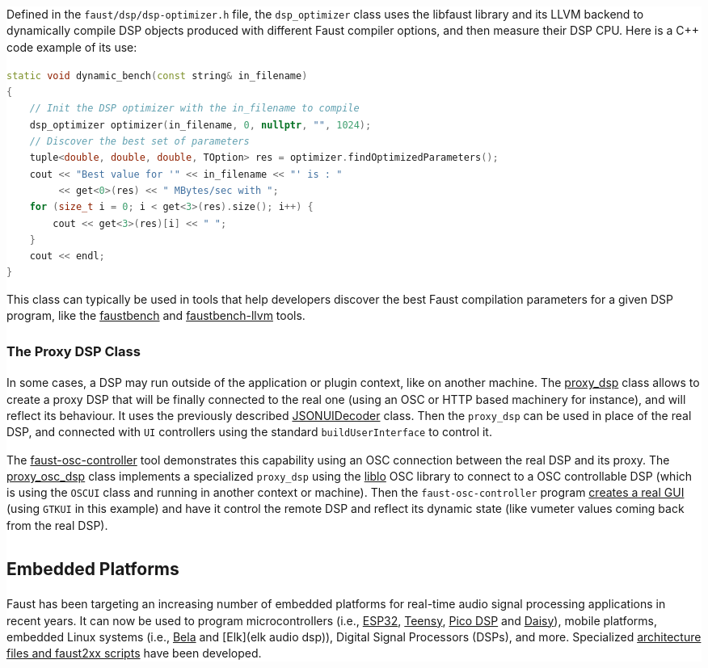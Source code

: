 Defined in the `faust/dsp/dsp-optimizer.h` file, the `dsp_optimizer` class uses the libfaust library and its LLVM backend to dynamically compile DSP objects produced with different Faust compiler options, and then measure their DSP CPU. Here is a C++ code example of its use: 

```c++
static void dynamic_bench(const string& in_filename)
{
    // Init the DSP optimizer with the in_filename to compile 
    dsp_optimizer optimizer(in_filename, 0, nullptr, "", 1024);
    // Discover the best set of parameters
    tuple<double, double, double, TOption> res = optimizer.findOptimizedParameters();
    cout << "Best value for '" << in_filename << "' is : " 
         << get<0>(res) << " MBytes/sec with ";
    for (size_t i = 0; i < get<3>(res).size(); i++) {
        cout << get<3>(res)[i] << " ";
    }
    cout << endl;
}
```

This class can typically be used in tools that help developers discover the best Faust compilation parameters for a given DSP program, like the [faustbench](https://faustdoc.grame.fr/manual/optimizing/#faustbench) and [faustbench-llvm](https://faustdoc.grame.fr/manual/optimizing/#faustbench-llvm) tools.

### The Proxy DSP Class

In some cases, a DSP may run outside of the application or plugin context, like on another machine. The [proxy_dsp](https://github.com/grame-cncm/faust/blob/master-dev/architecture/faust/dsp/proxy-dsp.h) class allows to create a proxy DSP that will be finally connected to the real one (using an OSC or HTTP based machinery for instance), and will reflect its behaviour. It uses the previously described  [JSONUIDecoder](https://github.com/grame-cncm/faust/blob/master-dev/architecture/faust/gui/JSONUIDecoder.h) class. Then the `proxy_dsp` can be used in place of the real DSP, and connected with `UI` controllers using the standard `buildUserInterface` to control it.  

The [faust-osc-controller](https://github.com/grame-cncm/faust/tree/master-dev/tools/benchmark) tool demonstrates this capability using an OSC connection between the real DSP and its proxy. The [proxy_osc_dsp](https://github.com/grame-cncm/faust/blob/master-dev/architecture/faust/dsp/proxy-osc-dsp.h) class implements a specialized `proxy_dsp` using the [liblo](http://liblo.sourceforge.net) OSC library to connect to a OSC controllable DSP (which is using the `OSCUI` class and running in another context or machine). Then the `faust-osc-controller` program [creates a real GUI](https://github.com/grame-cncm/faust/blob/master-dev/tools/benchmark/faust-osc-controller.cpp) (using `GTKUI` in this example) and have it control the remote DSP and reflect its dynamic state (like vumeter values coming back from the real DSP). 

## Embedded Platforms 

Faust has been targeting an increasing number of embedded platforms for real-time audio signal processing applications in recent years. It can now be used to program microcontrollers (i.e., [ESP32](https://www.espressif.com/en), [Teensy](https://www.pjrc.com/teensy/), [Pico DSP](https://www.crowdsupply.com/ohmic/pico-dsp) and [Daisy](https://www.electro-smith.com/daisy)), mobile platforms, embedded Linux systems (i.e., [Bela](https://bela.io) and [Elk](elk audio dsp)),  Digital Signal Processors (DSPs), and more. Specialized [architecture files and faust2xx scripts](https://ifc20.sciencesconf.org/321070) have been developed. 
